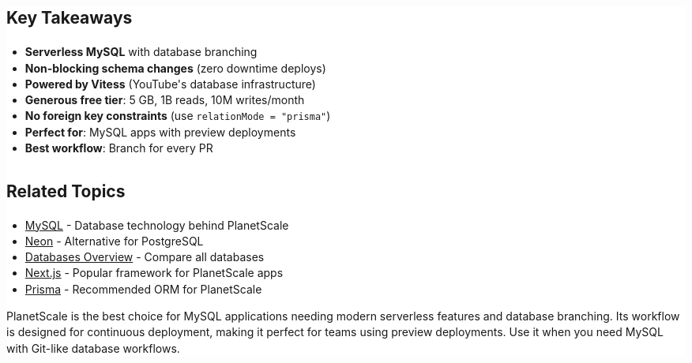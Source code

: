 ## Key Takeaways

- **Serverless MySQL** with database branching
- **Non-blocking schema changes** (zero downtime deploys)
- **Powered by Vitess** (YouTube's database infrastructure)
- **Generous free tier**: 5 GB, 1B reads, 10M writes/month
- **No foreign key constraints** (use `relationMode = "prisma"`)
- **Perfect for**: MySQL apps with preview deployments
- **Best workflow**: Branch for every PR

## Related Topics

- [MySQL](https://www.mysql.com/) - Database technology behind PlanetScale
- [Neon](/content/databases/neon) - Alternative for PostgreSQL
- [Databases Overview](/content/databases/databases-overview) - Compare all databases
- [Next.js](/content/frameworks/nextjs) - Popular framework for PlanetScale apps
- [Prisma](https://www.prisma.io/) - Recommended ORM for PlanetScale

PlanetScale is the best choice for MySQL applications needing modern serverless features and database branching. Its workflow is designed for continuous deployment, making it perfect for teams using preview deployments. Use it when you need MySQL with Git-like database workflows.
